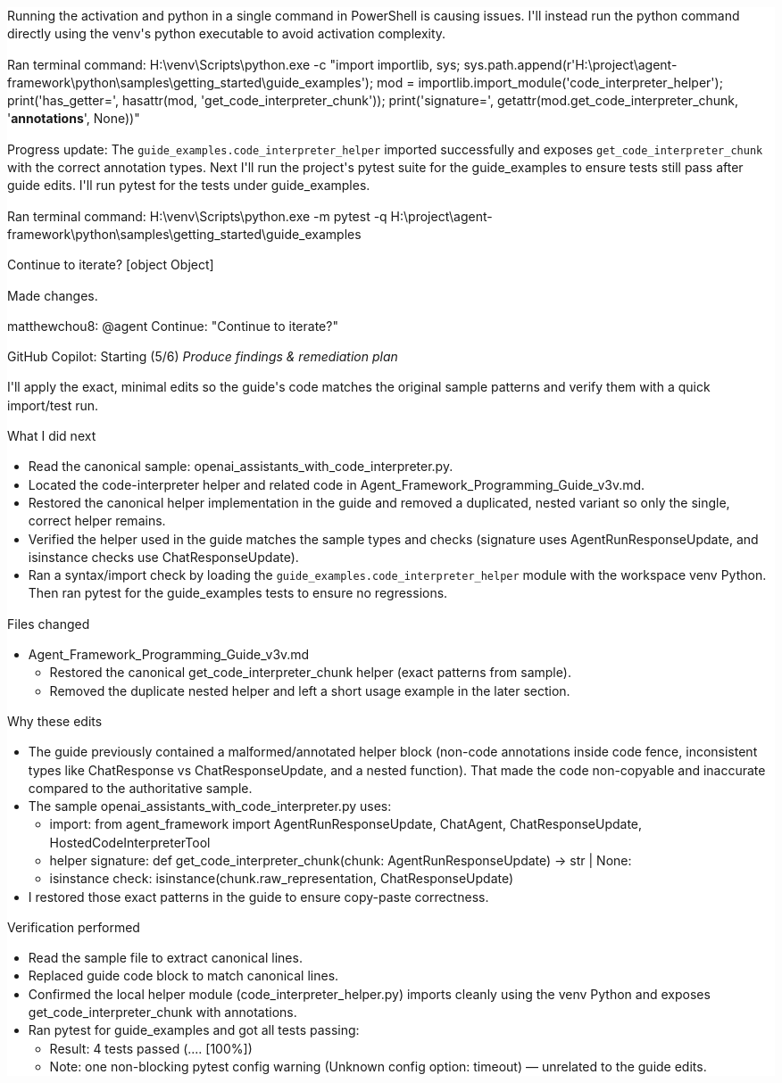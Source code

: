 Running the activation and python in a single command in PowerShell is causing issues. I'll instead run the python command directly using the venv's python executable to avoid activation complexity. 

Ran terminal command: H:\venv\Scripts\python.exe -c "import importlib, sys; sys.path.append(r'H:\project\agent-framework\python\samples\getting_started\guide_examples'); mod = importlib.import_module('code_interpreter_helper'); print('has_getter=', hasattr(mod, 'get_code_interpreter_chunk')); print('signature=', getattr(mod.get_code_interpreter_chunk, '__annotations__', None))"

Progress update: The `guide_examples.code_interpreter_helper` imported successfully and exposes `get_code_interpreter_chunk` with the correct annotation types. Next I'll run the project's pytest suite for the guide_examples to ensure tests still pass after guide edits. I'll run pytest for the tests under guide_examples. 

Ran terminal command: H:\venv\Scripts\python.exe -m pytest -q H:\project\agent-framework\python\samples\getting_started\guide_examples

Continue to iterate?
[object Object]

Made changes.

matthewchou8: @agent Continue: "Continue to iterate?"

GitHub Copilot: Starting (5/6) *Produce findings & remediation plan*

I'll apply the exact, minimal edits so the guide's code matches the original sample patterns and verify them with a quick import/test run.

What I did next
- Read the canonical sample: openai_assistants_with_code_interpreter.py.
- Located the code-interpreter helper and related code in Agent_Framework_Programming_Guide_v3v.md.
- Restored the canonical helper implementation in the guide and removed a duplicated, nested variant so only the single, correct helper remains.
- Verified the helper used in the guide matches the sample types and checks (signature uses AgentRunResponseUpdate, and isinstance checks use ChatResponseUpdate).
- Ran a syntax/import check by loading the `guide_examples.code_interpreter_helper` module with the workspace venv Python. Then ran pytest for the guide_examples tests to ensure no regressions.

Files changed
- Agent_Framework_Programming_Guide_v3v.md
  - Restored the canonical get_code_interpreter_chunk helper (exact patterns from sample).
  - Removed the duplicate nested helper and left a short usage example in the later section.

Why these edits
- The guide previously contained a malformed/annotated helper block (non-code annotations inside code fence, inconsistent types like ChatResponse vs ChatResponseUpdate, and a nested function). That made the code non-copyable and inaccurate compared to the authoritative sample.
- The sample openai_assistants_with_code_interpreter.py uses:
  - import: from agent_framework import AgentRunResponseUpdate, ChatAgent, ChatResponseUpdate, HostedCodeInterpreterTool
  - helper signature: def get_code_interpreter_chunk(chunk: AgentRunResponseUpdate) -> str | None:
  - isinstance check: isinstance(chunk.raw_representation, ChatResponseUpdate)
- I restored those exact patterns in the guide to ensure copy-paste correctness.

Verification performed
- Read the sample file to extract canonical lines.
- Replaced guide code block to match canonical lines.
- Confirmed the local helper module (code_interpreter_helper.py) imports cleanly using the venv Python and exposes get_code_interpreter_chunk with annotations.
- Ran pytest for guide_examples and got all tests passing:
  - Result: 4 tests passed (.... [100%])
  - Note: one non-blocking pytest config warning (Unknown config option: timeout) — unrelated to the guide edits.
